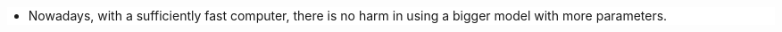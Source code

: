 * Nowadays, with a sufficiently fast computer, there is no harm in using a bigger model with more parameters.
